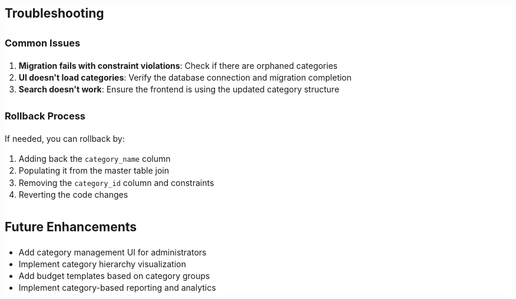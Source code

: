 ## Troubleshooting

### Common Issues
1. **Migration fails with constraint violations**: Check if there are orphaned categories
2. **UI doesn't load categories**: Verify the database connection and migration completion
3. **Search doesn't work**: Ensure the frontend is using the updated category structure

### Rollback Process
If needed, you can rollback by:
1. Adding back the `category_name` column
2. Populating it from the master table join
3. Removing the `category_id` column and constraints
4. Reverting the code changes

## Future Enhancements
- Add category management UI for administrators
- Implement category hierarchy visualization
- Add budget templates based on category groups
- Implement category-based reporting and analytics
